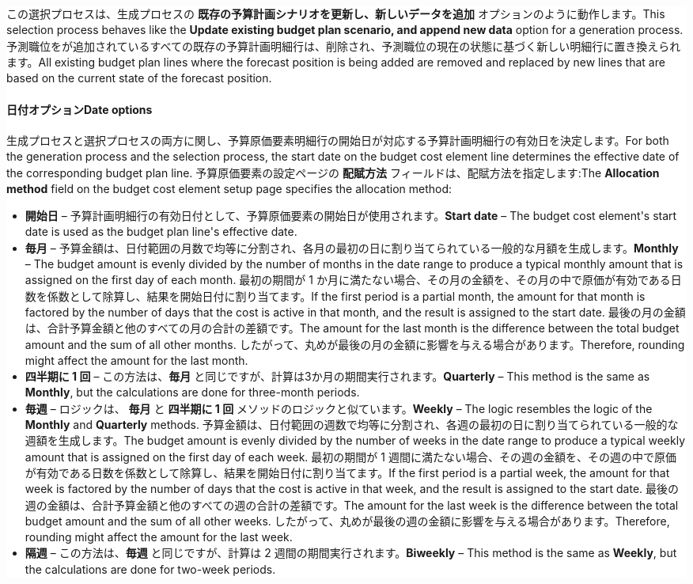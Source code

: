 <span data-ttu-id="3dd5b-330">この選択プロセスは、生成プロセスの **既存の予算計画シナリオを更新し、新しいデータを追加** オプションのように動作します。</span><span class="sxs-lookup"><span data-stu-id="3dd5b-330">This selection process behaves like the **Update existing budget plan scenario, and append new data** option for a generation process.</span></span> <span data-ttu-id="3dd5b-331">予測職位をが追加されているすべての既存の予算計画明細行は、削除され、予測職位の現在の状態に基づく新しい明細行に置き換えられます。</span><span class="sxs-lookup"><span data-stu-id="3dd5b-331">All existing budget plan lines where the forecast position is being added are removed and replaced by new lines that are based on the current state of the forecast position.</span></span>

#### <a name="date-options"></a><span data-ttu-id="3dd5b-332">日付オプション</span><span class="sxs-lookup"><span data-stu-id="3dd5b-332">Date options</span></span>

<span data-ttu-id="3dd5b-333">生成プロセスと選択プロセスの両方に関し、予算原価要素明細行の開始日が対応する予算計画明細行の有効日を決定します。</span><span class="sxs-lookup"><span data-stu-id="3dd5b-333">For both the generation process and the selection process, the start date on the budget cost element line determines the effective date of the corresponding budget plan line.</span></span> <span data-ttu-id="3dd5b-334">予算原価要素の設定ページの **配賦方法** フィールドは、配賦方法を指定します:</span><span class="sxs-lookup"><span data-stu-id="3dd5b-334">The **Allocation method** field on the budget cost element setup page specifies the allocation method:</span></span>

-   <span data-ttu-id="3dd5b-335">**開始日** – 予算計画明細行の有効日付として、予算原価要素の開始日が使用されます。</span><span class="sxs-lookup"><span data-stu-id="3dd5b-335">**Start date** – The budget cost element's start date is used as the budget plan line's effective date.</span></span>
-   <span data-ttu-id="3dd5b-336">**毎月** – 予算金額は、日付範囲の月数で均等に分割され、各月の最初の日に割り当てられている一般的な月額を生成します。</span><span class="sxs-lookup"><span data-stu-id="3dd5b-336">**Monthly** – The budget amount is evenly divided by the number of months in the date range to produce a typical monthly amount that is assigned on the first day of each month.</span></span> <span data-ttu-id="3dd5b-337">最初の期間が 1 か月に満たない場合、その月の金額を、その月の中で原価が有効である日数を係数として除算し、結果を開始日付に割り当てます。</span><span class="sxs-lookup"><span data-stu-id="3dd5b-337">If the first period is a partial month, the amount for that month is factored by the number of days that the cost is active in that month, and the result is assigned to the start date.</span></span> <span data-ttu-id="3dd5b-338">最後の月の金額は、合計予算金額と他のすべての月の合計の差額です。</span><span class="sxs-lookup"><span data-stu-id="3dd5b-338">The amount for the last month is the difference between the total budget amount and the sum of all other months.</span></span> <span data-ttu-id="3dd5b-339">したがって、丸めが最後の月の金額に影響を与える場合があります。</span><span class="sxs-lookup"><span data-stu-id="3dd5b-339">Therefore, rounding might affect the amount for the last month.</span></span>
-   <span data-ttu-id="3dd5b-340">**四半期に 1 回** – この方法は、**毎月** と同じですが、計算は3か月の期間実行されます。</span><span class="sxs-lookup"><span data-stu-id="3dd5b-340">**Quarterly** – This method is the same as **Monthly**, but the calculations are done for three-month periods.</span></span>
-   <span data-ttu-id="3dd5b-341">**毎週** – ロジックは、 **毎月** と **四半期に 1 回** メソッドのロジックと似ています。</span><span class="sxs-lookup"><span data-stu-id="3dd5b-341">**Weekly** – The logic resembles the logic of the **Monthly** and **Quarterly** methods.</span></span> <span data-ttu-id="3dd5b-342">予算金額は、日付範囲の週数で均等に分割され、各週の最初の日に割り当てられている一般的な週額を生成します。</span><span class="sxs-lookup"><span data-stu-id="3dd5b-342">The budget amount is evenly divided by the number of weeks in the date range to produce a typical weekly amount that is assigned on the first day of each week.</span></span> <span data-ttu-id="3dd5b-343">最初の期間が 1 週間に満たない場合、その週の金額を、その週の中で原価が有効である日数を係数として除算し、結果を開始日付に割り当てます。</span><span class="sxs-lookup"><span data-stu-id="3dd5b-343">If the first period is a partial week, the amount for that week is factored by the number of days that the cost is active in that week, and the result is assigned to the start date.</span></span> <span data-ttu-id="3dd5b-344">最後の週の金額は、合計予算金額と他のすべての週の合計の差額です。</span><span class="sxs-lookup"><span data-stu-id="3dd5b-344">The amount for the last week is the difference between the total budget amount and the sum of all other weeks.</span></span> <span data-ttu-id="3dd5b-345">したがって、丸めが最後の週の金額に影響を与える場合があります。</span><span class="sxs-lookup"><span data-stu-id="3dd5b-345">Therefore, rounding might affect the amount for the last week.</span></span>
-   <span data-ttu-id="3dd5b-346">**隔週** – この方法は、**毎週** と同じですが、計算は 2 週間の期間実行されます。</span><span class="sxs-lookup"><span data-stu-id="3dd5b-346">**Biweekly** – This method is the same as **Weekly**, but the calculations are done for two-week periods.</span></span>
